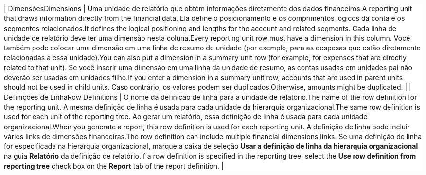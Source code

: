 |      <span data-ttu-id="587b4-157">Dimensões</span><span class="sxs-lookup"><span data-stu-id="587b4-157">Dimensions</span></span>       |                                                                                                                                                                                                                                                                                                                                                                      <span data-ttu-id="587b4-158">Uma unidade de relatório que obtém informações diretamente dos dados financeiros.</span><span class="sxs-lookup"><span data-stu-id="587b4-158">A reporting unit that draws information directly from the financial data.</span></span> <span data-ttu-id="587b4-159">Ela define o posicionamento e os comprimentos lógicos da conta e os segmentos relacionados.</span><span class="sxs-lookup"><span data-stu-id="587b4-159">It defines the logical positioning and lengths for the account and related segments.</span></span> <span data-ttu-id="587b4-160">Cada linha de unidade de relatório deve ter uma dimensão nesta coluna.</span><span class="sxs-lookup"><span data-stu-id="587b4-160">Every reporting unit row must have a dimension in this column.</span></span> <span data-ttu-id="587b4-161">Você também pode colocar uma dimensão em uma linha de resumo de unidade (por exemplo, para as despesas que estão diretamente relacionadas a essa unidade).</span><span class="sxs-lookup"><span data-stu-id="587b4-161">You can also put a dimension in a summary unit row (for example, for expenses that are directly related to that unit).</span></span> <span data-ttu-id="587b4-162">Se você inserir uma dimensão em uma linha da unidade de resumo, as contas usadas em unidades pai não deverão ser usadas em unidades filho.</span><span class="sxs-lookup"><span data-stu-id="587b4-162">If you enter a dimension in a summary unit row, accounts that are used in parent units should not be used in child units.</span></span> <span data-ttu-id="587b4-163">Caso contrário, os valores podem ser duplicados.</span><span class="sxs-lookup"><span data-stu-id="587b4-163">Otherwise, amounts might be duplicated.</span></span>                                                                                                                                                                                                                                                                                                                                                                      |
|    <span data-ttu-id="587b4-164">Definições de Linha</span><span class="sxs-lookup"><span data-stu-id="587b4-164">Row Definitions</span></span>    |                                                                                                                                                                                                                                                                                                                                                                                        <span data-ttu-id="587b4-165">O nome da definição de linha para a unidade de relatório.</span><span class="sxs-lookup"><span data-stu-id="587b4-165">The name of the row definition for the reporting unit.</span></span> <span data-ttu-id="587b4-166">A mesma definição de linha é usada para cada unidade da hierarquia organizacional.</span><span class="sxs-lookup"><span data-stu-id="587b4-166">The same row definition is used for each unit of the reporting tree.</span></span> <span data-ttu-id="587b4-167">Ao gerar um relatório, essa definição de linha é usada para cada unidade organizacional.</span><span class="sxs-lookup"><span data-stu-id="587b4-167">When you generate a report, this row definition is used for each reporting unit.</span></span> <span data-ttu-id="587b4-168">A definição de linha pode incluir vários links de dimensões financeiras.</span><span class="sxs-lookup"><span data-stu-id="587b4-168">The row definition can include multiple financial dimensions links.</span></span> <span data-ttu-id="587b4-169">Se uma definição de linha for especificada na hierarquia organizacional, marque a caixa de seleção <strong>Usar a definição de linha da hierarquia organizacional</strong> na guia <strong>Relatório</strong> da definição de relatório.</span><span class="sxs-lookup"><span data-stu-id="587b4-169">If a row definition is specified in the reporting tree, select the <strong>Use row definition from reporting tree</strong> check box on the <strong>Report</strong> tab of the report definition.</span></span>                                                                                                                                                                                                                                                                                                                                                                                        |